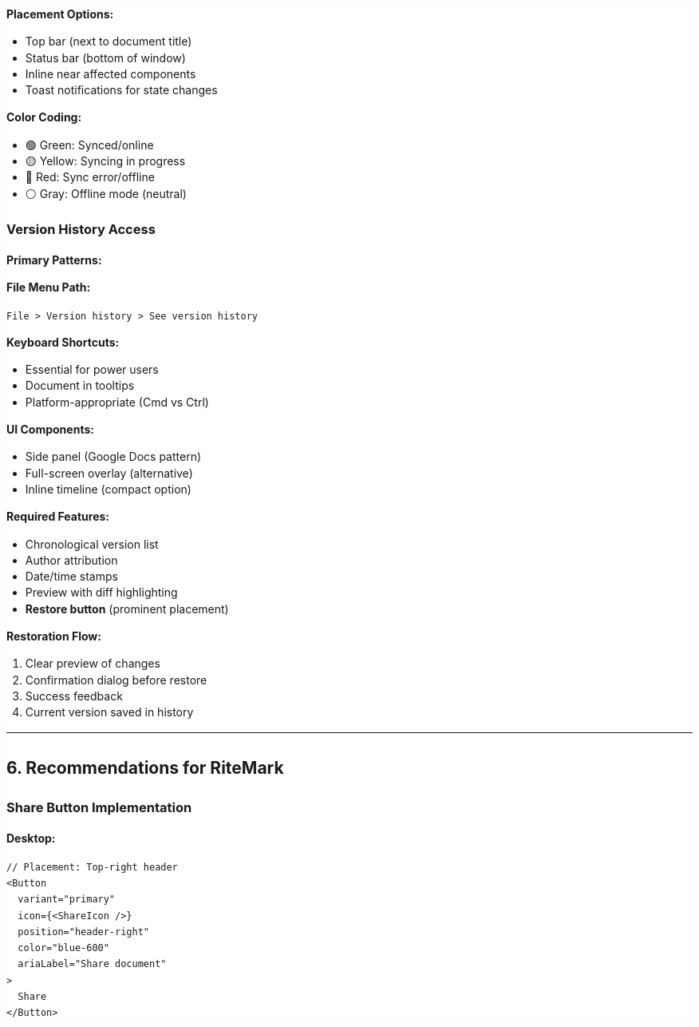 **Placement Options:**
- Top bar (next to document title)
- Status bar (bottom of window)
- Inline near affected components
- Toast notifications for state changes

**Color Coding:**
- 🟢 Green: Synced/online
- 🟡 Yellow: Syncing in progress
- 🔴 Red: Sync error/offline
- ⚪ Gray: Offline mode (neutral)

### Version History Access

**Primary Patterns:**

**File Menu Path:**
```
File > Version history > See version history
```

**Keyboard Shortcuts:**
- Essential for power users
- Document in tooltips
- Platform-appropriate (Cmd vs Ctrl)

**UI Components:**
- Side panel (Google Docs pattern)
- Full-screen overlay (alternative)
- Inline timeline (compact option)

**Required Features:**
- Chronological version list
- Author attribution
- Date/time stamps
- Preview with diff highlighting
- **Restore button** (prominent placement)

**Restoration Flow:**
1. Clear preview of changes
2. Confirmation dialog before restore
3. Success feedback
4. Current version saved in history

---

## 6. Recommendations for RiteMark

### Share Button Implementation

**Desktop:**
```tsx
// Placement: Top-right header
<Button
  variant="primary"
  icon={<ShareIcon />}
  position="header-right"
  color="blue-600"
  ariaLabel="Share document"
>
  Share
</Button>
```
